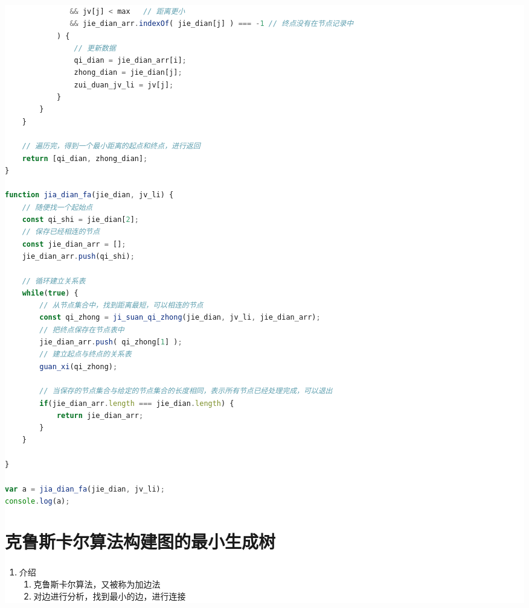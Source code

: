 ```js
               && jv[j] < max   // 距离更小
               && jie_dian_arr.indexOf( jie_dian[j] ) === -1 // 终点没有在节点记录中
            ) {
                // 更新数据
                qi_dian = jie_dian_arr[i];
                zhong_dian = jie_dian[j];
                zui_duan_jv_li = jv[j];
            }
        } 
    }

    // 遍历完，得到一个最小距离的起点和终点，进行返回
    return [qi_dian, zhong_dian];
}

function jia_dian_fa(jie_dian, jv_li) {
    // 随便找一个起始点
    const qi_shi = jie_dian[2];
    // 保存已经相连的节点
    const jie_dian_arr = [];
    jie_dian_arr.push(qi_shi);

    // 循环建立关系表
    while(true) {
        // 从节点集合中，找到距离最短，可以相连的节点
        const qi_zhong = ji_suan_qi_zhong(jie_dian, jv_li, jie_dian_arr);
        // 把终点保存在节点表中
        jie_dian_arr.push( qi_zhong[1] );
        // 建立起点与终点的关系表
        guan_xi(qi_zhong);

        // 当保存的节点集合与给定的节点集合的长度相同，表示所有节点已经处理完成，可以退出
        if(jie_dian_arr.length === jie_dian.length) {
            return jie_dian_arr;
        }
    }
    
}

var a = jia_dian_fa(jie_dian, jv_li);
console.log(a);
```





# 克鲁斯卡尔算法构建图的最小生成树

1. 介绍
   1) 克鲁斯卡尔算法，又被称为加边法
   2) 对边进行分析，找到最小的边，进行连接
